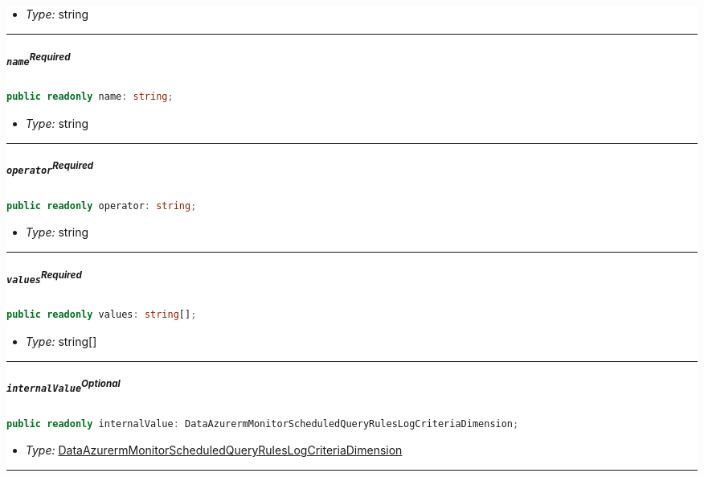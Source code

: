 - *Type:* string

---

##### `name`<sup>Required</sup> <a name="name" id="@cdktf/provider-azurerm.dataAzurermMonitorScheduledQueryRulesLog.DataAzurermMonitorScheduledQueryRulesLogCriteriaDimensionOutputReference.property.name"></a>

```typescript
public readonly name: string;
```

- *Type:* string

---

##### `operator`<sup>Required</sup> <a name="operator" id="@cdktf/provider-azurerm.dataAzurermMonitorScheduledQueryRulesLog.DataAzurermMonitorScheduledQueryRulesLogCriteriaDimensionOutputReference.property.operator"></a>

```typescript
public readonly operator: string;
```

- *Type:* string

---

##### `values`<sup>Required</sup> <a name="values" id="@cdktf/provider-azurerm.dataAzurermMonitorScheduledQueryRulesLog.DataAzurermMonitorScheduledQueryRulesLogCriteriaDimensionOutputReference.property.values"></a>

```typescript
public readonly values: string[];
```

- *Type:* string[]

---

##### `internalValue`<sup>Optional</sup> <a name="internalValue" id="@cdktf/provider-azurerm.dataAzurermMonitorScheduledQueryRulesLog.DataAzurermMonitorScheduledQueryRulesLogCriteriaDimensionOutputReference.property.internalValue"></a>

```typescript
public readonly internalValue: DataAzurermMonitorScheduledQueryRulesLogCriteriaDimension;
```

- *Type:* <a href="#@cdktf/provider-azurerm.dataAzurermMonitorScheduledQueryRulesLog.DataAzurermMonitorScheduledQueryRulesLogCriteriaDimension">DataAzurermMonitorScheduledQueryRulesLogCriteriaDimension</a>

---

